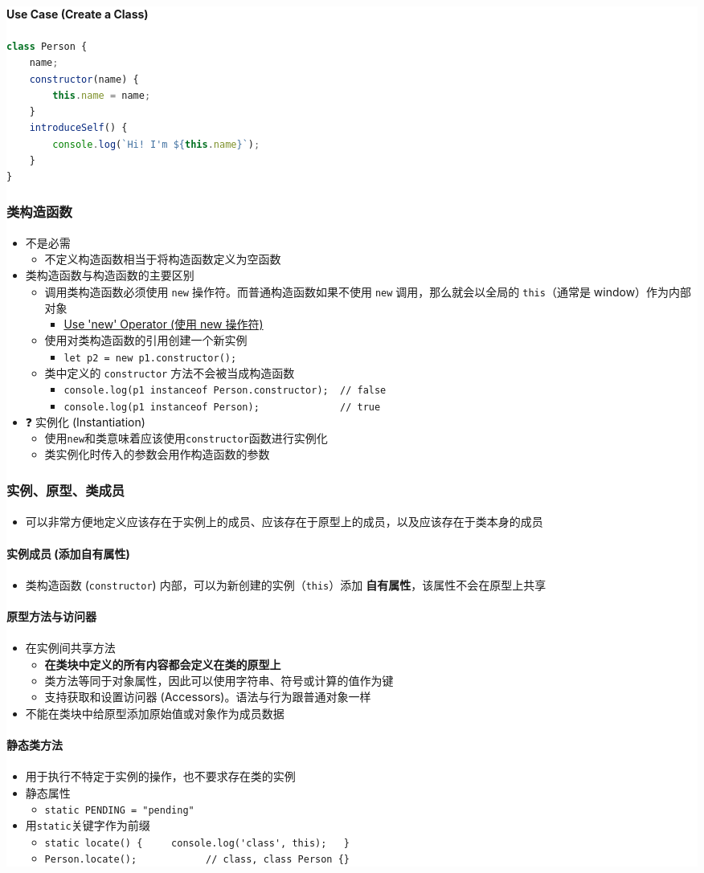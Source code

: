 #### Use Case (Create a Class)

```js
class Person {
	name;
	constructor(name) {
		this.name = name;
	}
	introduceSelf() {
		console.log(`Hi! I'm ${this.name}`);
	}
}
```

### 类构造函数

- 不是必需
  - 不定义构造函数相当于将构造函数定义为空函数
- 类构造函数与构造函数的主要区别
  - 调用类构造函数必须使用 `new` 操作符。而普通构造函数如果不使用 `new` 调用，那么就会以全局的 `this`（通常是 window）作为内部对象
    - [Use 'new' Operator (使用 new 操作符)](<../Use-'new'-Operator-(使用-new-操作符)>)
  - 使用对类构造函数的引用创建一个新实例
    - `let p2 = new p1.constructor();`
  - 类中定义的 `constructor` 方法不会被当成构造函数
    - `console.log(p1 instanceof Person.constructor);  // false`
    - `console.log(p1 instanceof Person);              // true`
- ❓ 实例化 (Instantiation)
  - 使用`new`和类意味着应该使用`constructor`函数进行实例化
  - 类实例化时传入的参数会用作构造函数的参数

### 实例、原型、类成员

- 可以非常方便地定义应该存在于实例上的成员、应该存在于原型上的成员，以及应该存在于类本身的成员

#### 实例成员 (添加自有属性)

- 类构造函数 (`constructor`) 内部，可以为新创建的实例（`this`）添加 **自有属性**，该属性不会在原型上共享

#### 原型方法与访问器

- 在实例间共享方法
  - **在类块中定义的所有内容都会定义在类的原型上**
  - 类方法等同于对象属性，因此可以使用字符串、符号或计算的值作为键
  - 支持获取和设置访问器 (Accessors)。语法与行为跟普通对象一样
- 不能在类块中给原型添加原始值或对象作为成员数据

#### 静态类方法

- 用于执行不特定于实例的操作，也不要求存在类的实例
- 静态属性
  - `static PENDING = "pending"`
- 用`static`关键字作为前缀
  - `static locate() {     console.log('class', this);   }`
  - `Person.locate();            // class, class Person {}`
